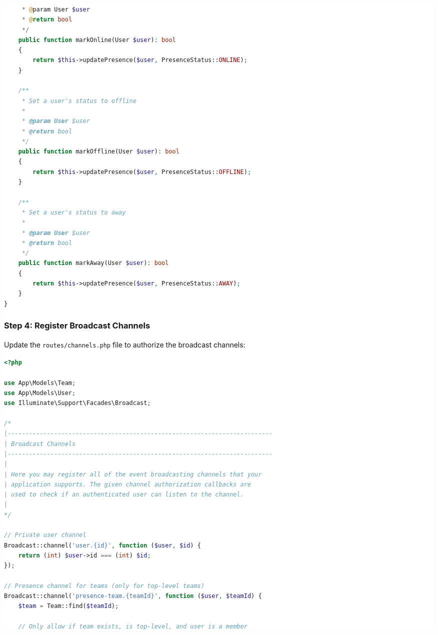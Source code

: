 ```php
     * @param User $user
     * @return bool
     */
    public function markOnline(User $user): bool
    {
        return $this->updatePresence($user, PresenceStatus::ONLINE);
    }

    /**
     * Set a user's status to offline
     *
     * @param User $user
     * @return bool
     */
    public function markOffline(User $user): bool
    {
        return $this->updatePresence($user, PresenceStatus::OFFLINE);
    }

    /**
     * Set a user's status to away
     *
     * @param User $user
     * @return bool
     */
    public function markAway(User $user): bool
    {
        return $this->updatePresence($user, PresenceStatus::AWAY);
    }
}
```

### Step 4: Register Broadcast Channels

Update the `routes/channels.php` file to authorize the broadcast channels:

```php
<?php

use App\Models\Team;
use App\Models\User;
use Illuminate\Support\Facades\Broadcast;

/*
|--------------------------------------------------------------------------
| Broadcast Channels
|--------------------------------------------------------------------------
|
| Here you may register all of the event broadcasting channels that your
| application supports. The given channel authorization callbacks are
| used to check if an authenticated user can listen to the channel.
|
*/

// Private user channel
Broadcast::channel('user.{id}', function ($user, $id) {
    return (int) $user->id === (int) $id;
});

// Presence channel for teams (only for top-level teams)
Broadcast::channel('presence-team.{teamId}', function ($user, $teamId) {
    $team = Team::find($teamId);
    
    // Only allow if team exists, is top-level, and user is a member
```